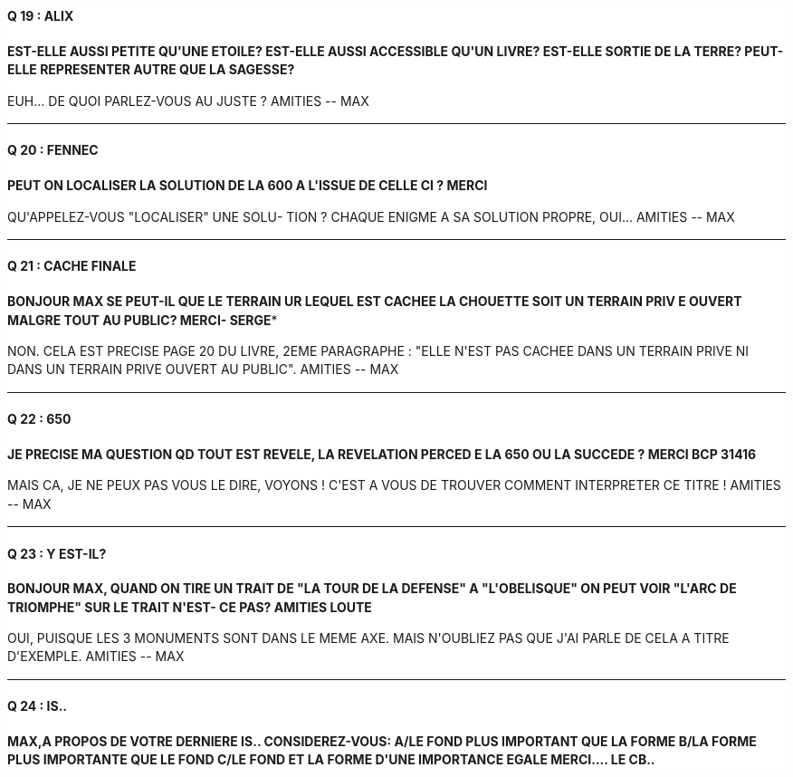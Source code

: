 
#### Q 19 : ALIX

**EST-ELLE AUSSI PETITE QU'UNE ETOILE? EST-ELLE AUSSI
ACCESSIBLE QU'UN LIVRE? EST-ELLE SORTIE DE LA TERRE? PEUT-ELLE
REPRESENTER AUTRE QUE LA       SAGESSE?**

EUH... DE QUOI PARLEZ-VOUS AU JUSTE ? AMITIES -- MAX

---

#### Q 20 : FENNEC

**PEUT ON LOCALISER LA SOLUTION DE LA 600  A L'ISSUE DE CELLE CI ? MERCI**

QU'APPELEZ-VOUS "LOCALISER" UNE SOLU- TION ? CHAQUE ENIGME A SA SOLUTION PROPRE, OUI... AMITIES -- MAX

---

#### Q 21 : CACHE FINALE

**BONJOUR MAX SE PEUT-IL QUE LE TERRAIN UR LEQUEL EST
CACHEE LA CHOUETTE SOIT UN TERRAIN PRIV E OUVERT MALGRE TOUT AU PUBLIC?
MERCI- SERGE***

NON. CELA EST PRECISE PAGE 20 DU LIVRE, 2EME
PARAGRAPHE : "ELLE N'EST PAS CACHEE DANS UN TERRAIN PRIVE NI DANS UN
TERRAIN PRIVE OUVERT AU PUBLIC". AMITIES -- MAX

---

#### Q 22 : 650

**JE PRECISE MA QUESTION QD TOUT EST REVELE, LA REVELATION PERCED E LA 650 OU LA SUCCEDE ? MERCI BCP 31416**

MAIS CA, JE NE PEUX PAS VOUS LE DIRE, VOYONS ! C'EST A VOUS DE TROUVER COMMENT INTERPRETER CE TITRE ! AMITIES -- MAX

---

#### Q 23 : Y EST-IL?

**BONJOUR MAX, QUAND ON TIRE UN TRAIT DE "LA TOUR DE LA
 DEFENSE" A "L'OBELISQUE" ON PEUT VOIR   "L'ARC DE TRIOMPHE"  SUR LE
TRAIT N'EST- CE PAS?  AMITIES              LOUTE**

OUI, PUISQUE LES 3 MONUMENTS SONT DANS LE MEME AXE. MAIS N'OUBLIEZ PAS QUE J'AI PARLE DE CELA A TITRE D'EXEMPLE. AMITIES -- MAX

---

#### Q 24 : IS..

**MAX,A PROPOS DE VOTRE DERNIERE IS.. CONSIDEREZ-VOUS:
A/LE FOND PLUS IMPORTANT QUE LA FORME B/LA FORME PLUS IMPORTANTE QUE LE
FOND C/LE FOND ET LA FORME D'UNE IMPORTANCE   EGALE MERCI.... LE CB..**
